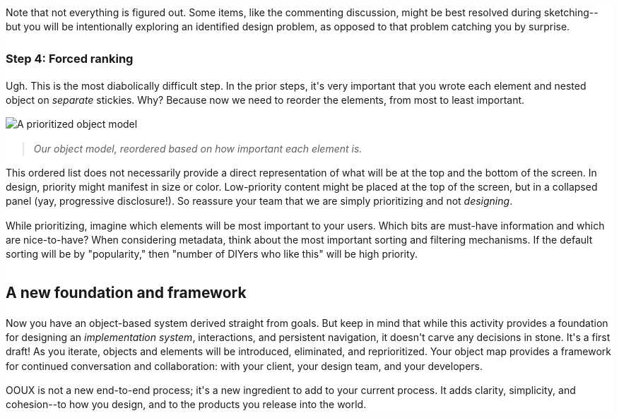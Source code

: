 Note that not everything is figured out. Some items, like the commenting discussion, might be best resolved during sketching--but you will be intentionally exploring an identified design problem, as opposed to that problem catching you by surprise.

### Step 4: Forced ranking

Ugh. This is the most diabolically difficult step. In the prior steps, it's very important that you wrote each element and nested object on _separate_ stickies. Why? Because now we need to reorder the elements, from most to least important.

![A prioritized object model](http://alistapart.com/d/431/image8-stickynotes.png)

> _Our object model, reordered based on how important each element is._

This ordered list does not necessarily provide a direct representation of what will be at the top and the bottom of the screen. In design, priority might manifest in size or color. Low-priority content might be placed at the top of the screen, but in a collapsed panel (yay, progressive disclosure!). So reassure your team that we are simply prioritizing and not _designing_.

While prioritizing, imagine which elements will be most important to your users. Which bits are must-have information and which are nice-to-have? When considering metadata, think about the most important sorting and filtering mechanisms. If the default sorting will be by "popularity," then "number of DIYers who like this" will be high priority.

## A new foundation and framework

Now you have an object-based system derived straight from goals. But keep in mind that while this activity provides a foundation for designing an _implementation system_, interactions, and persistent navigation, it doesn't carve any decisions in stone. It's a first draft! As you iterate, objects and elements will be introduced, eliminated, and reprioritized. Your object map provides a framework for continued conversation and collaboration: with your client, your design team, and your developers.

OOUX is not a new end-to-end process; it's a new ingredient to add to your current process. It adds clarity, simplicity, and cohesion--to how you design, and to the products you release into the world.
